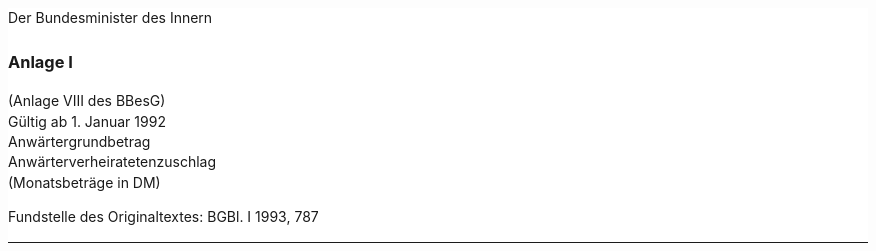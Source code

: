 <span class="SP">Der Bundesminister des Innern</span>

</div>

</div>

</div>

</div>

<span id="BJNR078700993BJNE000200307.html"></span>

### Anlage I  
(Anlage VIII des BBesG)  
Gültig ab 1. Januar 1992  
Anwärtergrundbetrag  
Anwärterverheiratetenzuschlag  
(Monatsbeträge in DM)

<div>

<div class="jnhtml">

<div>

<div class="jurAbsatz">

<div class="kommentar_Fundstelle">

Fundstelle des Originaltextes: BGBl. I 1993, 787

</div>

  

<table style="border-collapse: collapse;border-bottom: 0.5pt solid ; ">

<colgroup>

<col align="left" width="27%">

</col>

<col align="left" width="23%">

</col>

<col align="left" width="23%">

</col>

<col align="left" width="14%">

</col>

<col align="left" width="14%">

</col>

</colgroup>

<tbody valign="top">

<tr style="border-bottom: 0.5pt solid ; ">
